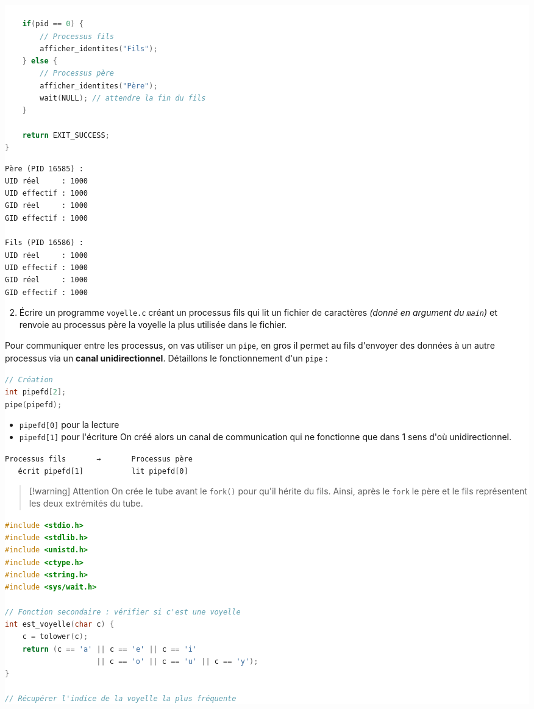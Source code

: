 ```c

    if(pid == 0) {
        // Processus fils
        afficher_identites("Fils");
    } else {
        // Processus père
        afficher_identites("Père");
        wait(NULL); // attendre la fin du fils
    }

    return EXIT_SUCCESS;
}
```

```
Père (PID 16585) :
UID réel     : 1000
UID effectif : 1000
GID réel     : 1000
GID effectif : 1000

Fils (PID 16586) :
UID réel     : 1000
UID effectif : 1000
GID réel     : 1000
GID effectif : 1000
```

2. Écrire un programme `voyelle.c` créant un processus fils qui lit un fichier de caractères *(donné en argument du `main`)* et renvoie au processus père la voyelle la plus utilisée dans le fichier.

Pour communiquer entre les processus, on vas utiliser un `pipe`, en gros il permet au fils d'envoyer des données à un autre processus via un **canal unidirectionnel**. 
Détaillons le fonctionnement d'un `pipe` :
```c
// Création 
int pipefd[2];
pipe(pipefd);
```
- `pipefd[0]` pour la lecture
- `pipefd[1]` pour l'écriture
On créé alors un canal de communication qui ne fonctionne que dans 1 sens d'où unidirectionnel.
```
Processus fils       →       Processus père
   écrit pipefd[1]           lit pipefd[0]
```

>[!warning] Attention
>On crée le tube avant le `fork()` pour qu'il hérite du fils. Ainsi, après le `fork` le père et le fils représentent les deux extrémités du tube.

```c
#include <stdio.h>
#include <stdlib.h>
#include <unistd.h>
#include <ctype.h>
#include <string.h>
#include <sys/wait.h>

// Fonction secondaire : vérifier si c'est une voyelle
int est_voyelle(char c) {
    c = tolower(c);
    return (c == 'a' || c == 'e' || c == 'i' 
				     || c == 'o' || c == 'u' || c == 'y');
}

// Récupérer l'indice de la voyelle la plus fréquente
```